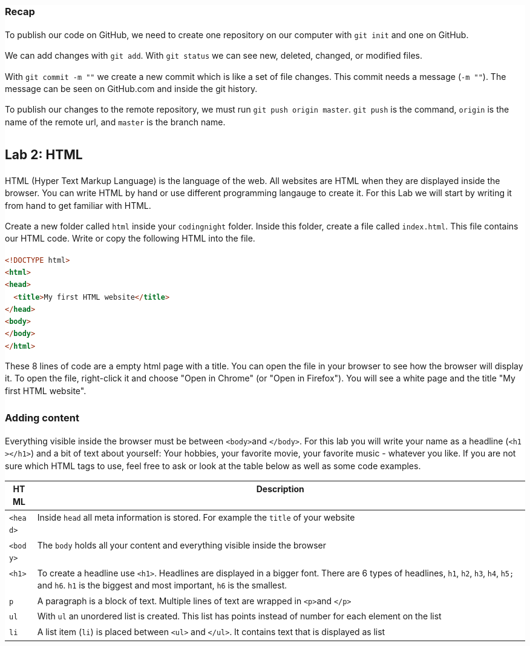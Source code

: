 ### Recap

To publish our code on GitHub, we need to create one repository on our computer
with `git init` and one on GitHub.

We can add changes with `git add`. With `git status` we can see new, deleted,
changed, or modified files.

With `git commit -m ""` we create a new commit which is like a set of file
changes. This commit needs a message (`-m ""`). The message can be seen on
GitHub.com and inside the git history.

To publish our changes to the remote repository, we must run `git push origin
master`. `git push` is the command, `origin` is the name of the remote url, and
`master` is the branch name.

## Lab 2: HTML

HTML (Hyper Text Markup Language) is the language of the web. All websites
are HTML when they are displayed inside the browser. You can write HTML by hand
or use different programming langauge to create it. For this Lab we will start
by writing it from hand to get familiar with HTML.

Create a new folder called `html` inside your `codingnight` folder. Inside this
folder, create a file called `index.html`. This file contains our HTML code.
Write or copy the following HTML into the file.

```html
<!DOCTYPE html>
<html>
<head>
  <title>My first HTML website</title>
</head>
<body>
</body>
</html>
```

These 8 lines of code are a empty html page with a title. You can open the file
in your browser to see how the browser will display it. To open the file,
right-click it and choose "Open in Chrome" (or "Open in Firefox"). You will see a white
page and the title "My first HTML website".

### Adding  content

Everything visible inside the browser must be between `<body>`and `</body>`. For
this lab you will write your name as a headline (`<h1></h1>`) and a bit of text
about yourself: Your hobbies, your favorite movie, your favorite music -
whatever you like. If you are not sure which HTML tags to use, feel free to ask
or look at the table below as well as some code examples.

| HTML | Description |
|----------|-------------|
| `<head>` | Inside `head` all meta information is stored. For example the `title` of your website |
| `<body>` | The `body` holds all your content and everything visible inside the browser |
| `<h1>` | To create a headline use `<h1>`. Headlines are displayed in a bigger font. There are 6 types of headlines, `h1`, `h2`, `h3`, `h4`, `h5;` and `h6`. `h1` is the biggest and most important, `h6` is the smallest. |
| `p` | A paragraph is a block of text. Multiple lines of text are wrapped in `<p>`and `</p>` |
| `ul` | With `ul` an unordered list is created. This list has points instead of number for each element on the list |
| `li` | A list item (`li`) is placed between `<ul>` and `</ul>`. It contains text that is displayed as list |
